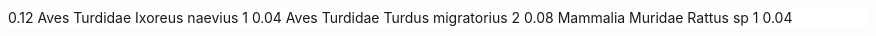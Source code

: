 </td>
<td style="text-align:right;">
0.12
</td>
</tr>
<tr>
<td style="text-align:left; padding-left: 2em;" indentlevel="1">
Aves
</td>
<td style="text-align:left;">
Turdidae
</td>
<td style="text-align:left;">
Ixoreus
</td>
<td style="text-align:left;">
naevius
</td>
<td style="text-align:right;">
1
</td>
<td style="text-align:right;">
0.04
</td>
</tr>
<tr>
<td style="text-align:left; padding-left: 2em;" indentlevel="1">
Aves
</td>
<td style="text-align:left;">
Turdidae
</td>
<td style="text-align:left;">
Turdus
</td>
<td style="text-align:left;">
migratorius
</td>
<td style="text-align:right;">
2
</td>
<td style="text-align:right;">
0.08
</td>
</tr>
<tr>
<td style="text-align:left; padding-left: 2em;" indentlevel="1">
Mammalia
</td>
<td style="text-align:left;">
Muridae
</td>
<td style="text-align:left;">
Rattus
</td>
<td style="text-align:left;">
sp
</td>
<td style="text-align:right;">
1
</td>
<td style="text-align:right;">
0.04
</td>
